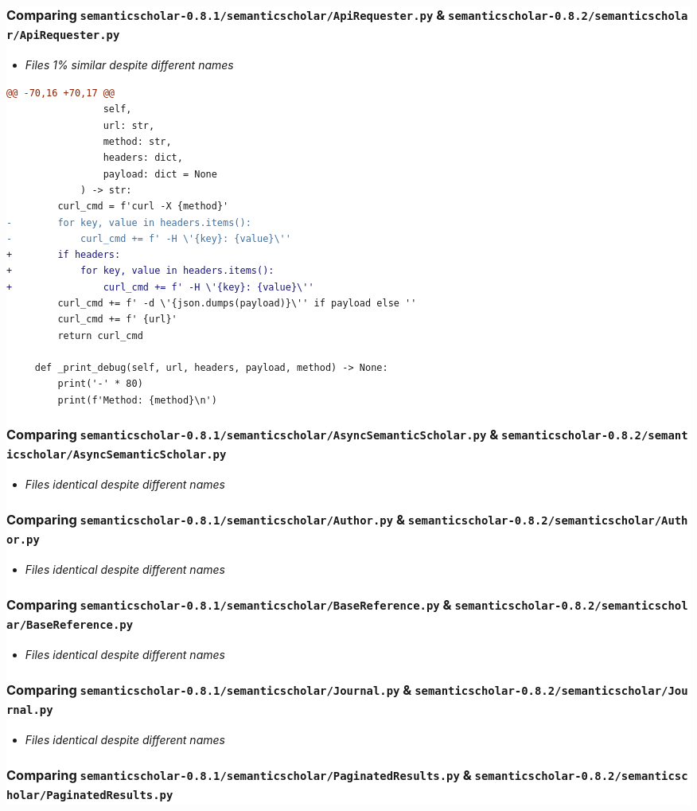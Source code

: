 ### Comparing `semanticscholar-0.8.1/semanticscholar/ApiRequester.py` & `semanticscholar-0.8.2/semanticscholar/ApiRequester.py`

 * *Files 1% similar despite different names*

```diff
@@ -70,16 +70,17 @@
                 self,
                 url: str,
                 method: str,
                 headers: dict,
                 payload: dict = None
             ) -> str:
         curl_cmd = f'curl -X {method}'
-        for key, value in headers.items():
-            curl_cmd += f' -H \'{key}: {value}\''
+        if headers:
+            for key, value in headers.items():
+                curl_cmd += f' -H \'{key}: {value}\''
         curl_cmd += f' -d \'{json.dumps(payload)}\'' if payload else ''
         curl_cmd += f' {url}'
         return curl_cmd
 
     def _print_debug(self, url, headers, payload, method) -> None:
         print('-' * 80)
         print(f'Method: {method}\n')
```

### Comparing `semanticscholar-0.8.1/semanticscholar/AsyncSemanticScholar.py` & `semanticscholar-0.8.2/semanticscholar/AsyncSemanticScholar.py`

 * *Files identical despite different names*

### Comparing `semanticscholar-0.8.1/semanticscholar/Author.py` & `semanticscholar-0.8.2/semanticscholar/Author.py`

 * *Files identical despite different names*

### Comparing `semanticscholar-0.8.1/semanticscholar/BaseReference.py` & `semanticscholar-0.8.2/semanticscholar/BaseReference.py`

 * *Files identical despite different names*

### Comparing `semanticscholar-0.8.1/semanticscholar/Journal.py` & `semanticscholar-0.8.2/semanticscholar/Journal.py`

 * *Files identical despite different names*

### Comparing `semanticscholar-0.8.1/semanticscholar/PaginatedResults.py` & `semanticscholar-0.8.2/semanticscholar/PaginatedResults.py`
